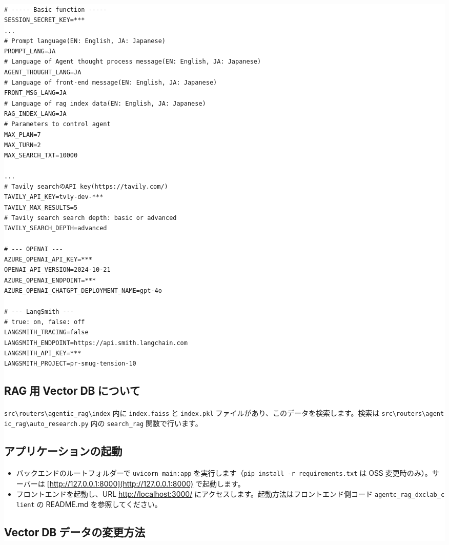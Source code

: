 ```Text
# ----- Basic function -----
SESSION_SECRET_KEY=***
...
# Prompt language(EN: English, JA: Japanese)
PROMPT_LANG=JA
# Language of Agent thought process message(EN: English, JA: Japanese)
AGENT_THOUGHT_LANG=JA
# Language of front-end message(EN: English, JA: Japanese)
FRONT_MSG_LANG=JA
# Language of rag index data(EN: English, JA: Japanese)
RAG_INDEX_LANG=JA
# Parameters to control agent
MAX_PLAN=7
MAX_TURN=2
MAX_SEARCH_TXT=10000

...
# Tavily searchのAPI key(https://tavily.com/)
TAVILY_API_KEY=tvly-dev-***
TAVILY_MAX_RESULTS=5
# Tavily search search depth: basic or advanced
TAVILY_SEARCH_DEPTH=advanced

# --- OPENAI ---
AZURE_OPENAI_API_KEY=***
OPENAI_API_VERSION=2024-10-21
AZURE_OPENAI_ENDPOINT=***
AZURE_OPENAI_CHATGPT_DEPLOYMENT_NAME=gpt-4o

# --- LangSmith ---
# true: on, false: off
LANGSMITH_TRACING=false
LANGSMITH_ENDPOINT=https://api.smith.langchain.com
LANGSMITH_API_KEY=***
LANGSMITH_PROJECT=pr-smug-tension-10
```

## RAG 用 Vector DB について

`src\routers\agentic_rag\index` 内に `index.faiss` と `index.pkl` ファイルがあり、このデータを検索します。検索は `src\routers\agentic_rag\auto_research.py` 内の `search_rag` 関数で行います。

## アプリケーションの起動

- バックエンドのルートフォルダーで `uvicorn main:app` を実行します（`pip install -r requirements.txt` は OSS 変更時のみ）。サーバーは [http://127.0.0.1:8000](http://127.0.0.1:8000) で起動します。
- フロントエンドを起動し、URL [http://localhost:3000/](http://localhost:3000/) にアクセスします。起動方法はフロントエンド側コード `agentc_rag_dxclab_client` の README.md を参照してください。

## Vector DB データの変更方法

